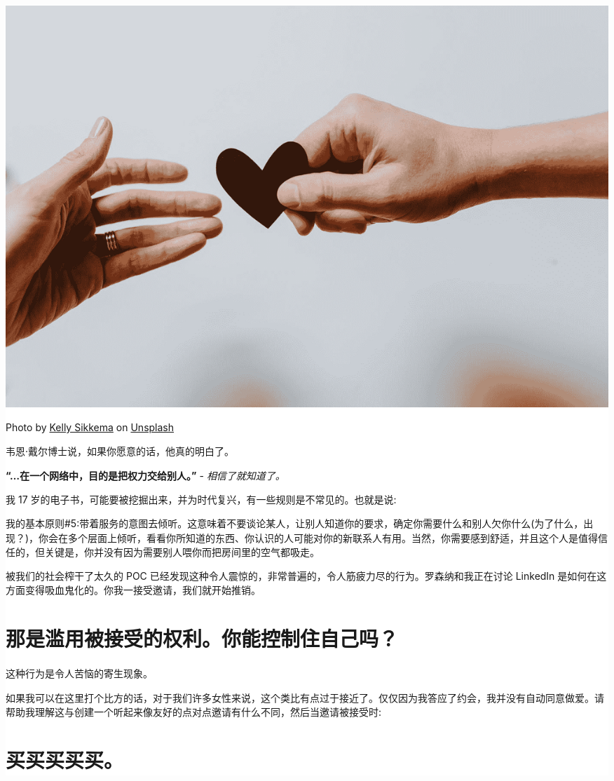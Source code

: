 ![](img/26d21119cf2a45512b02df0fcd6919dd.png)

Photo by [Kelly Sikkema](https://unsplash.com/@kellysikkema?utm_source=medium&utm_medium=referral) on [Unsplash](https://unsplash.com?utm_source=medium&utm_medium=referral)

韦恩·戴尔博士说，如果你愿意的话，他真的明白了。

**“…在一个网络中，目的是把权力交给别人。”** - *相信了就知道了。*

我 17 岁的电子书，可能要被挖掘出来，并为时代复兴，有一些规则是不常见的。也就是说:

我的基本原则#5:带着服务的意图去倾听。这意味着不要谈论某人，让别人知道你的要求，确定你需要什么和别人欠你什么(为了什么，出现？)，你会在多个层面上倾听，看看你所知道的东西、你认识的人可能对你的新联系人有用。当然，你需要感到舒适，并且这个人是值得信任的，但关键是，你并没有因为需要别人喂你而把房间里的空气都吸走。

被我们的社会榨干了太久的 POC 已经发现这种令人震惊的，非常普遍的，令人筋疲力尽的行为。罗森纳和我正在讨论 LinkedIn 是如何在这方面变得吸血鬼化的。你我一接受邀请，我们就开始推销。

# 那是滥用被接受的权利。你能控制住自己吗？

这种行为是令人苦恼的寄生现象。

如果我可以在这里打个比方的话，对于我们许多女性来说，这个类比有点过于接近了。仅仅因为我答应了约会，我并没有自动同意做爱。请帮助我理解这与创建一个听起来像友好的点对点邀请有什么不同，然后当邀请被接受时:

# 买买买买买。
